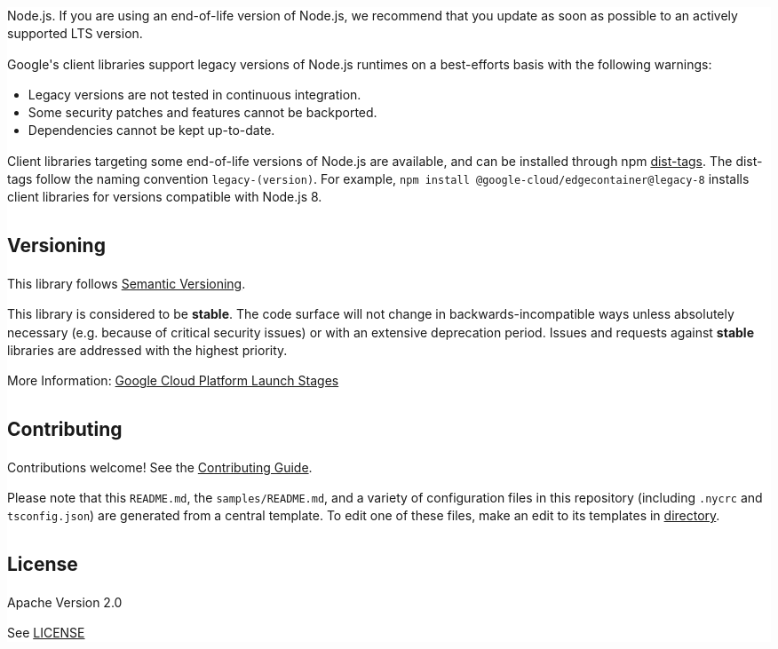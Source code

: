 Node.js.
If you are using an end-of-life version of Node.js, we recommend that you update
as soon as possible to an actively supported LTS version.

Google's client libraries support legacy versions of Node.js runtimes on a
best-efforts basis with the following warnings:

* Legacy versions are not tested in continuous integration.
* Some security patches and features cannot be backported.
* Dependencies cannot be kept up-to-date.

Client libraries targeting some end-of-life versions of Node.js are available, and
can be installed through npm [dist-tags](https://docs.npmjs.com/cli/dist-tag).
The dist-tags follow the naming convention `legacy-(version)`.
For example, `npm install @google-cloud/edgecontainer@legacy-8` installs client libraries
for versions compatible with Node.js 8.

## Versioning

This library follows [Semantic Versioning](http://semver.org/).



This library is considered to be **stable**. The code surface will not change in backwards-incompatible ways
unless absolutely necessary (e.g. because of critical security issues) or with
an extensive deprecation period. Issues and requests against **stable** libraries
are addressed with the highest priority.






More Information: [Google Cloud Platform Launch Stages][launch_stages]

[launch_stages]: https://cloud.google.com/terms/launch-stages

## Contributing

Contributions welcome! See the [Contributing Guide](https://github.com/googleapis/google-cloud-node/blob/master/CONTRIBUTING.md).

Please note that this `README.md`, the `samples/README.md`,
and a variety of configuration files in this repository (including `.nycrc` and `tsconfig.json`)
are generated from a central template. To edit one of these files, make an edit
to its templates in
[directory](https://github.com/googleapis/synthtool).

## License

Apache Version 2.0

See [LICENSE](https://github.com/googleapis/google-cloud-node/blob/master/LICENSE)

[client-docs]: https://cloud.google.com/nodejs/docs/reference/edgecontainer/latest

[shell_img]: https://gstatic.com/cloudssh/images/open-btn.png
[projects]: https://console.cloud.google.com/project
[billing]: https://support.google.com/cloud/answer/6293499#enable-billing
[enable_api]: https://console.cloud.google.com/flows/enableapi?apiid=edgecontainer.googleapis.com
[auth]: https://cloud.google.com/docs/authentication/external/set-up-adc-local


[//]: # "This README.md file is auto-generated, all changes to this file will be lost."
[//]: # "To regenerate it, use `python -m synthtool`."
[explained]: https://cloud.google.com/apis/docs/client-libraries-explained